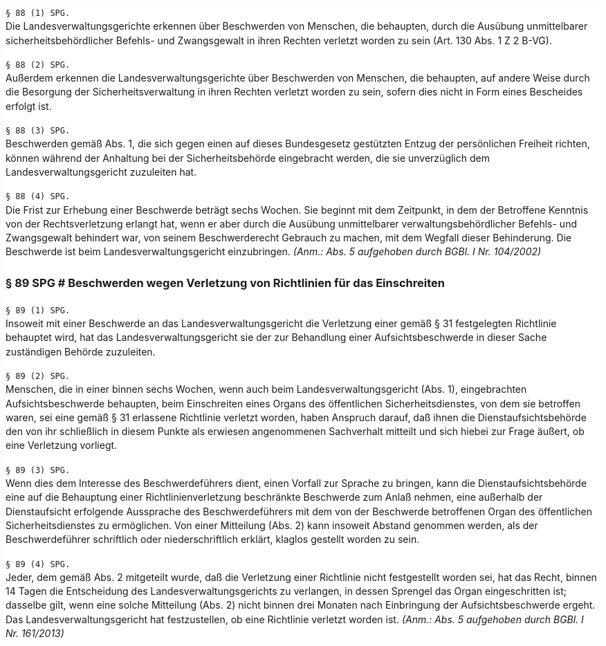 `§ 88 (1) SPG.`  
Die Landesverwaltungsgerichte erkennen über Beschwerden von Menschen, die behaupten, durch die Ausübung unmittelbarer sicherheitsbehördlicher Befehls- und Zwangsgewalt in ihren Rechten verletzt worden zu sein (Art. 130 Abs. 1 Z 2 B-VG).

`§ 88 (2) SPG.`  
Außerdem erkennen die Landesverwaltungsgerichte über Beschwerden von Menschen, die behaupten, auf andere Weise durch die Besorgung der Sicherheitsverwaltung in ihren Rechten verletzt worden zu sein, sofern dies nicht in Form eines Bescheides erfolgt ist.

`§ 88 (3) SPG.`  
Beschwerden gemäß Abs. 1, die sich gegen einen auf dieses Bundesgesetz gestützten Entzug der persönlichen Freiheit richten, können während der Anhaltung bei der Sicherheitsbehörde eingebracht werden, die sie unverzüglich dem Landesverwaltungsgericht zuzuleiten hat.

`§ 88 (4) SPG.`  
Die Frist zur Erhebung einer Beschwerde beträgt sechs Wochen. Sie beginnt mit dem Zeitpunkt, in dem der Betroffene Kenntnis von der Rechtsverletzung erlangt hat, wenn er aber durch die Ausübung unmittelbarer verwaltungsbehördlicher Befehls- und Zwangsgewalt behindert war, von seinem Beschwerderecht Gebrauch zu machen, mit dem Wegfall dieser Behinderung. Die Beschwerde ist beim Landesverwaltungsgericht einzubringen.
*(Anm.: Abs. 5 aufgehoben durch BGBl. I Nr. 104/2002)*

### § 89 SPG # Beschwerden wegen Verletzung von Richtlinien für das Einschreiten

`§ 89 (1) SPG.`  
Insoweit mit einer Beschwerde an das Landesverwaltungsgericht die Verletzung einer gemäß § 31 festgelegten Richtlinie behauptet wird, hat das Landesverwaltungsgericht sie der zur Behandlung einer Aufsichtsbeschwerde in dieser Sache zuständigen Behörde zuzuleiten.

`§ 89 (2) SPG.`  
Menschen, die in einer binnen sechs Wochen, wenn auch beim Landesverwaltungsgericht (Abs. 1), eingebrachten Aufsichtsbeschwerde behaupten, beim Einschreiten eines Organs des öffentlichen Sicherheitsdienstes, von dem sie betroffen waren, sei eine gemäß § 31 erlassene Richtlinie verletzt worden, haben Anspruch darauf, daß ihnen die Dienstaufsichtsbehörde den von ihr schließlich in diesem Punkte als erwiesen angenommenen Sachverhalt mitteilt und sich hiebei zur Frage äußert, ob eine Verletzung vorliegt.

`§ 89 (3) SPG.`  
Wenn dies dem Interesse des Beschwerdeführers dient, einen Vorfall zur Sprache zu bringen, kann die Dienstaufsichtsbehörde eine auf die Behauptung einer Richtlinienverletzung beschränkte Beschwerde zum Anlaß nehmen, eine außerhalb der Dienstaufsicht erfolgende Aussprache des Beschwerdeführers mit dem von der Beschwerde betroffenen Organ des öffentlichen Sicherheitsdienstes zu ermöglichen. Von einer Mitteilung (Abs. 2) kann insoweit Abstand genommen werden, als der Beschwerdeführer schriftlich oder niederschriftlich erklärt, klaglos gestellt worden zu sein.

`§ 89 (4) SPG.`  
Jeder, dem gemäß Abs. 2 mitgeteilt wurde, daß die Verletzung einer Richtlinie nicht festgestellt worden sei, hat das Recht, binnen 14 Tagen die Entscheidung des Landesverwaltungsgerichts zu verlangen, in dessen Sprengel das Organ eingeschritten ist; dasselbe gilt, wenn eine solche Mitteilung (Abs. 2) nicht binnen drei Monaten nach Einbringung der Aufsichtsbeschwerde ergeht. Das Landesverwaltungsgericht hat festzustellen, ob eine Richtlinie verletzt worden ist.
*(Anm.: Abs. 5 aufgehoben durch BGBl. I Nr. 161/2013)*
